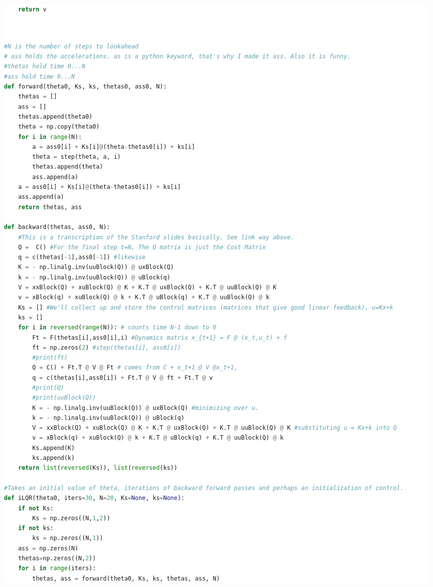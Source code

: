 ```python
    return v 
    
```


```python

#N is the number of steps to lookahead
# ass holds the accelerations. as is a python keyword, that's why I made it ass. Also it is funny.
#thetas hold time 0...N
#ass hold time 0...N
def forward(theta0, Ks, ks, thetas0, ass0, N):
    thetas = []
    ass = []
    thetas.append(theta0)
    theta = np.copy(theta0)
    for i in range(N):
        a = ass0[i] + Ks[i]@(theta-thetas0[i]) + ks[i]
        theta = step(theta, a, i)
        thetas.append(theta)
        ass.append(a)
    a = ass0[i] + Ks[i]@(theta-thetas0[i]) + ks[i]
    ass.append(a)
    return thetas, ass

def backward(thetas, ass0, N):
    #This is a transcription of the Stanford slides basically. See link way above.
    Q =  C() #For the final step t=N, The Q matrix is just the Cost Matrix
    q = c(thetas[-1],ass0[-1]) #likewise
    K = - np.linalg.inv(uuBlock(Q)) @ uxBlock(Q)
    k = - np.linalg.inv(uuBlock(Q)) @ uBlock(q)
    V = xxBlock(Q) + xuBlock(Q) @ K + K.T @ uxBlock(Q) + K.T @ uuBlock(Q) @ K
    v = xBlock(q) + xuBlock(Q) @ k + K.T @ uBlock(q) + K.T @ uuBlock(Q) @ k
    Ks = [] #We'll collect up and store the control matrices (matrices that give good linear feedback), u=Kx+k
    ks = [] 
    for i in reversed(range(N)): # counts time N-1 down to 0
        Ft = F(thetas[i],ass0[i],i) #Dynamics matrix x_{t+1} = F @ (x_t,u_t) + f
        ft = np.zeros(2) #step(thetas[i], ass0[i])
        #print(ft)
        Q = C() + Ft.T @ V @ Ft # comes from C + x_t+1 @ V @x_t+1, 
        q = c(thetas[i],ass0[i]) + Ft.T @ V @ ft + Ft.T @ v
        #print(Q)
        #print(uuBlock(Q))
        K = - np.linalg.inv(uuBlock(Q)) @ uxBlock(Q) #minimizing over u.
        k = - np.linalg.inv(uuBlock(Q)) @ uBlock(q)
        V = xxBlock(Q) + xuBlock(Q) @ K + K.T @ uxBlock(Q) + K.T @ uuBlock(Q) @ K #substituting u = Kx+k into Q
        v = xBlock(q) + xuBlock(Q) @ k + K.T @ uBlock(q) + K.T @ uuBlock(Q) @ k
        Ks.append(K)
        ks.append(k)
    return list(reversed(Ks)), list(reversed(ks))

#Takes an initial value of theta, iterations of backward forward passes and perhaps an initialization of control.
def iLQR(theta0, iters=30, N=20, Ks=None, ks=None):
    if not Ks:
        Ks = np.zeros((N,1,2))
    if not ks:
        ks = np.zeros((N,1))
    ass = np.zeros(N)
    thetas=np.zeros((N,2))
    for i in range(iters):
        thetas, ass = forward(theta0, Ks, ks, thetas, ass, N)
```